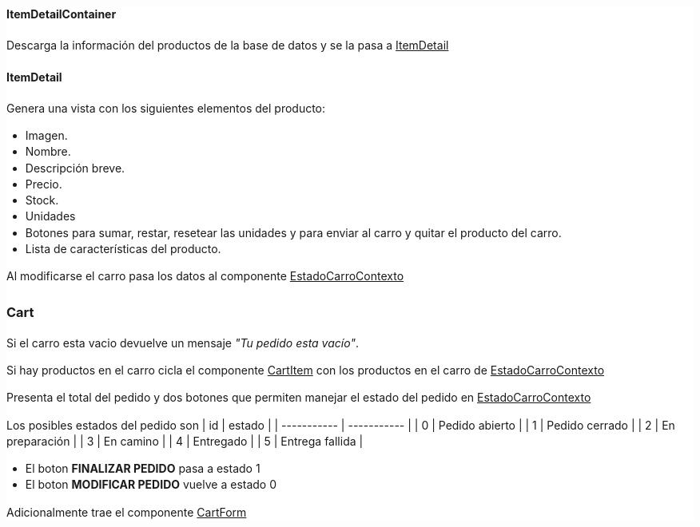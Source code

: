 <a name="itemdetailcontainer"></a>

#### ItemDetailContainer

Descarga la información del productos de la base de datos y se la pasa a [ItemDetail](#itemdetail)

<a name="itemdetail"></a>

#### ItemDetail

Genera una vista con los siguientes elementos del producto:

-   Imagen.
-   Nombre.
-   Descripción breve.
-   Precio.
-   Stock.
-   Unidades
-   Botones para sumar, restar, resetear las unidades y para enviar al carro y quitar el producto del carro.
-   Lista de características del producto.

Al modificarse el carro pasa los datos al componente [EstadoCarroContexto](#estadorcarrocontexto)

<a name="cart"></a>

### Cart

Si el carro esta vacio devuelve un mensaje _"Tu pedido esta vacío"_.

Si hay productos en el carro cicla el componente [CartItem](#cartitem) con los productos en el carro de [EstadoCarroContexto](#estadorcarrocontexto)

Presenta el total del pedido y dos botones que permiten manejar el estado del pedido en [EstadoCarroContexto](#estadorcarrocontexto)

Los posibles estados del pedido son
| id | estado |
| ----------- | ----------- |
| 0 | Pedido abierto |
| 1 | Pedido cerrado |
| 2 | En preparación |
| 3 | En camino |
| 4 | Entregado |
| 5 | Entrega fallida |

-   El boton **FINALIZAR PEDIDO** pasa a estado 1
-   El boton **MODIFICAR PEDIDO** vuelve a estado 0

Adicionalmente trae el componente [CartForm](#cartform)

<a name="cartitem"></a>

